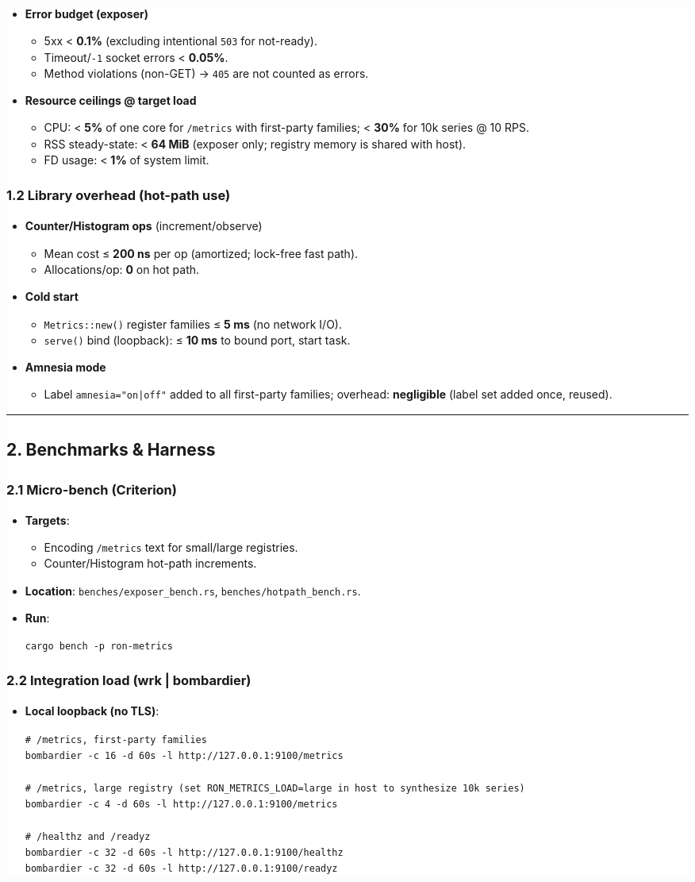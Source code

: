 * **Error budget (exposer)**

  * 5xx < **0.1%** (excluding intentional `503` for not-ready).
  * Timeout/`-1` socket errors < **0.05%**.
  * Method violations (non-GET) → `405` are not counted as errors.

* **Resource ceilings @ target load**

  * CPU: < **5%** of one core for `/metrics` with first-party families; < **30%** for 10k series @ 10 RPS.
  * RSS steady-state: < **64 MiB** (exposer only; registry memory is shared with host).
  * FD usage: < **1%** of system limit.

### 1.2 Library overhead (hot-path use)

* **Counter/Histogram ops** (increment/observe)

  * Mean cost ≤ **200 ns** per op (amortized; lock-free fast path).
  * Allocations/op: **0** on hot path.

* **Cold start**

  * `Metrics::new()` register families ≤ **5 ms** (no network I/O).
  * `serve()` bind (loopback): ≤ **10 ms** to bound port, start task.

* **Amnesia mode**

  * Label `amnesia="on|off"` added to all first-party families; overhead: **negligible** (label set added once, reused).

---

## 2. Benchmarks & Harness

### 2.1 Micro-bench (Criterion)

* **Targets**:

  * Encoding `/metrics` text for small/large registries.
  * Counter/Histogram hot-path increments.
* **Location**: `benches/exposer_bench.rs`, `benches/hotpath_bench.rs`.
* **Run**:

  ```
  cargo bench -p ron-metrics
  ```

### 2.2 Integration load (wrk | bombardier)

* **Local loopback (no TLS)**:

  ```
  # /metrics, first-party families
  bombardier -c 16 -d 60s -l http://127.0.0.1:9100/metrics

  # /metrics, large registry (set RON_METRICS_LOAD=large in host to synthesize 10k series)
  bombardier -c 4 -d 60s -l http://127.0.0.1:9100/metrics

  # /healthz and /readyz
  bombardier -c 32 -d 60s -l http://127.0.0.1:9100/healthz
  bombardier -c 32 -d 60s -l http://127.0.0.1:9100/readyz
  ```
